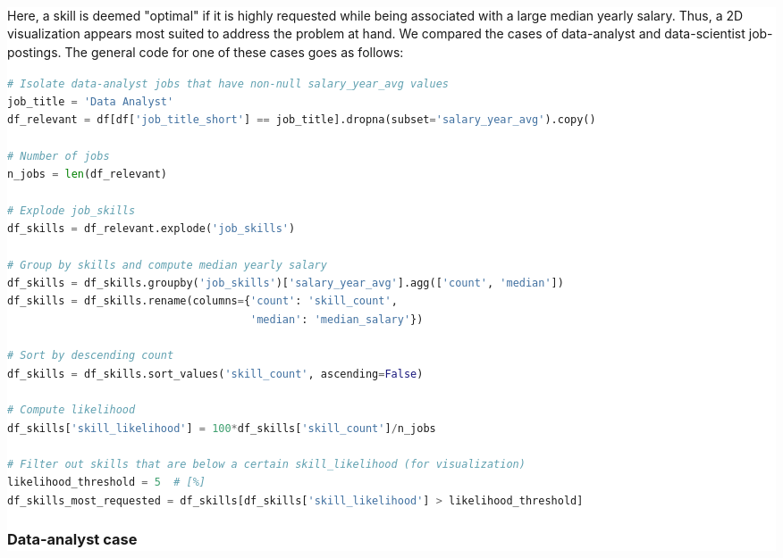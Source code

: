 Here, a skill is deemed "optimal" if it is highly requested while being associated with a large median yearly salary. Thus, a 2D visualization appears most suited to address the problem at hand. We compared the cases of data-analyst and data-scientist job-postings. The general code for one of these cases goes as follows:

```python
# Isolate data-analyst jobs that have non-null salary_year_avg values
job_title = 'Data Analyst'
df_relevant = df[df['job_title_short'] == job_title].dropna(subset='salary_year_avg').copy()

# Number of jobs
n_jobs = len(df_relevant)

# Explode job_skills
df_skills = df_relevant.explode('job_skills')

# Group by skills and compute median yearly salary
df_skills = df_skills.groupby('job_skills')['salary_year_avg'].agg(['count', 'median'])
df_skills = df_skills.rename(columns={'count': 'skill_count',
                                      'median': 'median_salary'})

# Sort by descending count
df_skills = df_skills.sort_values('skill_count', ascending=False)

# Compute likelihood
df_skills['skill_likelihood'] = 100*df_skills['skill_count']/n_jobs

# Filter out skills that are below a certain skill_likelihood (for visualization)
likelihood_threshold = 5  # [%]
df_skills_most_requested = df_skills[df_skills['skill_likelihood'] > likelihood_threshold]
```

### Data-analyst case
